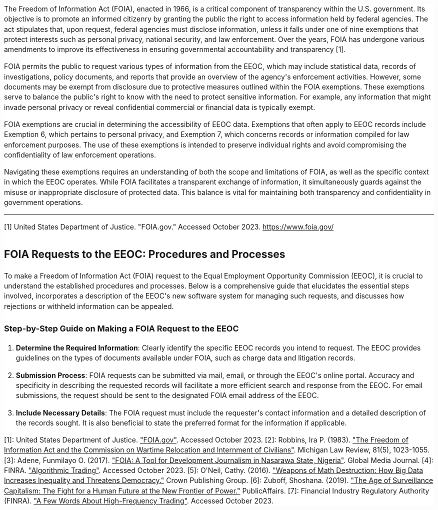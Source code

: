 The Freedom of Information Act (FOIA), enacted in 1966, is a critical component of transparency within the U.S. government. Its objective is to promote an informed citizenry by granting the public the right to access information held by federal agencies. The act stipulates that, upon request, federal agencies must disclose information, unless it falls under one of nine exemptions that protect interests such as personal privacy, national security, and law enforcement. Over the years, FOIA has undergone various amendments to improve its effectiveness in ensuring governmental accountability and transparency [1].

FOIA permits the public to request various types of information from the EEOC, which may include statistical data, records of investigations, policy documents, and reports that provide an overview of the agency's enforcement activities. However, some documents may be exempt from disclosure due to protective measures outlined within the FOIA exemptions. These exemptions serve to balance the public's right to know with the need to protect sensitive information. For example, any information that might invade personal privacy or reveal confidential commercial or financial data is typically exempt.

FOIA exemptions are crucial in determining the accessibility of EEOC data. Exemptions that often apply to EEOC records include Exemption 6, which pertains to personal privacy, and Exemption 7, which concerns records or information compiled for law enforcement purposes. The use of these exemptions is intended to preserve individual rights and avoid compromising the confidentiality of law enforcement operations.

Navigating these exemptions requires an understanding of both the scope and limitations of FOIA, as well as the specific context in which the EEOC operates. While FOIA facilitates a transparent exchange of information, it simultaneously guards against the misuse or inappropriate disclosure of protected data. This balance is vital for maintaining both transparency and confidentiality in government operations.

---
[1] United States Department of Justice. "FOIA.gov." Accessed October 2023. https://www.foia.gov/

## FOIA Requests to the EEOC: Procedures and Processes

To make a Freedom of Information Act (FOIA) request to the Equal Employment Opportunity Commission (EEOC), it is crucial to understand the established procedures and processes. Below is a comprehensive guide that elucidates the essential steps involved, incorporates a description of the EEOC's new software system for managing such requests, and discusses how rejections or withheld information can be appealed.

### Step-by-Step Guide on Making a FOIA Request to the EEOC

1. **Determine the Required Information**: Clearly identify the specific EEOC records you intend to request. The EEOC provides guidelines on the types of documents available under FOIA, such as charge data and litigation records.

2. **Submission Process**: FOIA requests can be submitted via mail, email, or through the EEOC's online portal. Accuracy and specificity in describing the requested records will facilitate a more efficient search and response from the EEOC. For email submissions, the request should be sent to the designated FOIA email address of the EEOC.

3. **Include Necessary Details**: The FOIA request must include the requester's contact information and a detailed description of the records sought. It is also beneficial to state the preferred format for the information if applicable.


[1]: United States Department of Justice. ["FOIA.gov"](https://www.justice.gov/oip/doj-guide-freedom-information-act-0). Accessed October 2023.
[2]: Robbins, Ira P. (1983). ["The Freedom of Information Act and the Commission on Wartime Relocation and Internment of Civilians"](https://en.wikipedia.org/wiki/Commission_on_Wartime_Relocation_and_Internment_of_Civilians). Michigan Law Review, 81(5), 1023-1055.
[3]: Adene, Funmilayo O. (2017). ["FOIA: A Tool for Development Journalism in Nasarawa State, Nigeria"](https://scholar.google.com/citations?user=WQDapkAAAAAJ&hl=en). Global Media Journal.
[4]: FINRA. ["Algorithmic Trading"](https://www.finra.org/rules-guidance/key-topics/algorithmic-trading). Accessed October 2023.
[5]: O'Neil, Cathy. (2016). ["Weapons of Math Destruction: How Big Data Increases Inequality and Threatens Democracy."](https://dl.acm.org/doi/10.5555/3002861) Crown Publishing Group.
[6]: Zuboff, Shoshana. (2019). ["The Age of Surveillance Capitalism: The Fight for a Human Future at the New Frontier of Power."](https://www.jstor.org/stable/26862460) PublicAffairs.
[7]: Financial Industry Regulatory Authority (FINRA). ["A Few Words About High-Frequency Trading"](https://www.finra.org/). Accessed October 2023.